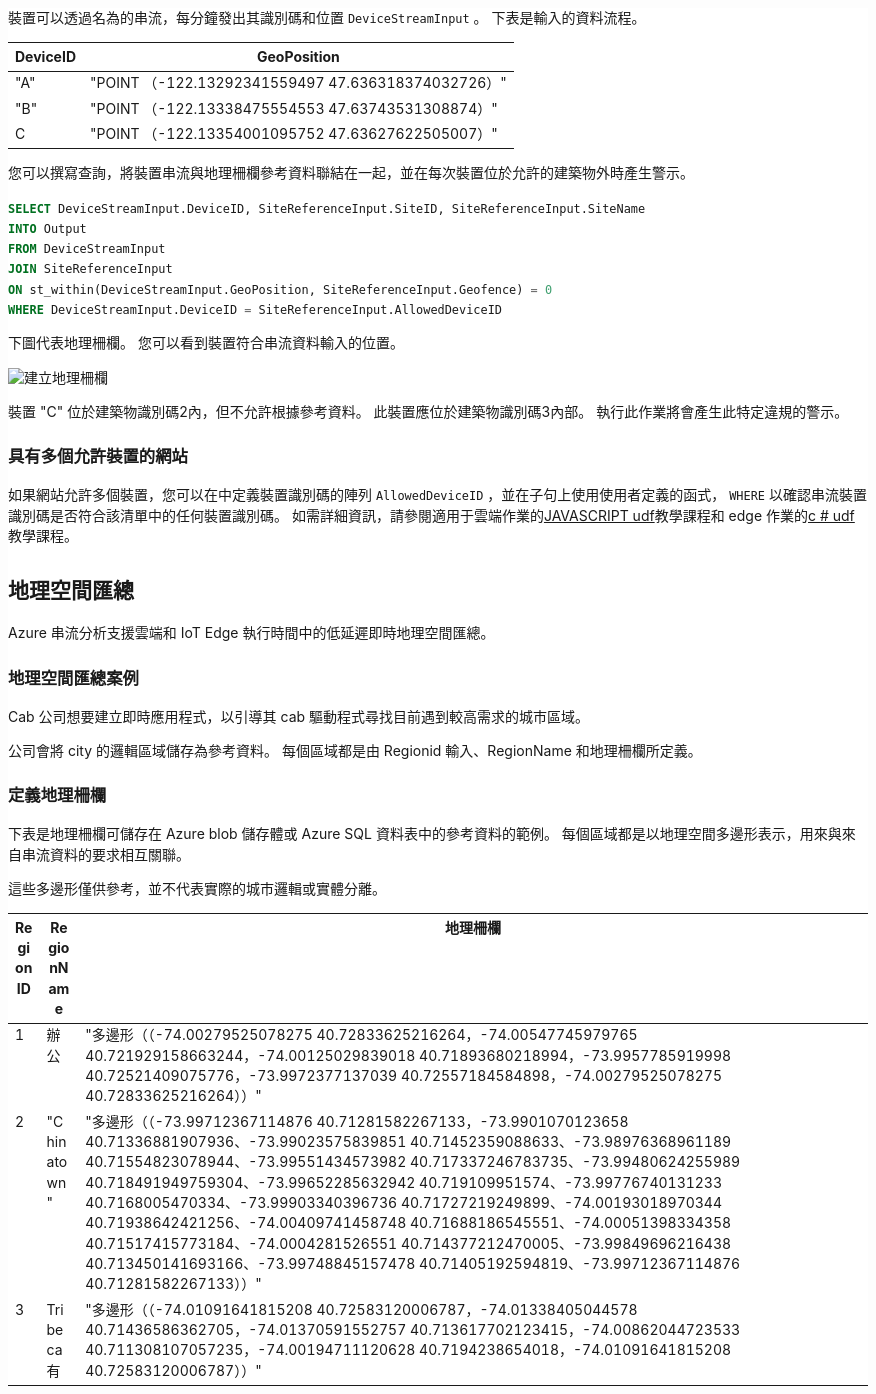 裝置可以透過名為的串流，每分鐘發出其識別碼和位置 `DeviceStreamInput` 。 下表是輸入的資料流程。

|DeviceID|GeoPosition|
|--------|-----------|
|"A"|"POINT （-122.13292341559497 47.636318374032726）"|
|"B"|"POINT （-122.13338475554553 47.63743531308874）"|
|C|"POINT （-122.13354001095752 47.63627622505007）"|

您可以撰寫查詢，將裝置串流與地理柵欄參考資料聯結在一起，並在每次裝置位於允許的建築物外時產生警示。

```SQL
SELECT DeviceStreamInput.DeviceID, SiteReferenceInput.SiteID, SiteReferenceInput.SiteName 
INTO Output
FROM DeviceStreamInput 
JOIN SiteReferenceInput
ON st_within(DeviceStreamInput.GeoPosition, SiteReferenceInput.Geofence) = 0
WHERE DeviceStreamInput.DeviceID = SiteReferenceInput.AllowedDeviceID
```

下圖代表地理柵欄。 您可以看到裝置符合串流資料輸入的位置。

![建立地理柵欄](./media/geospatial-scenarios/building-geofences.png)

裝置 "C" 位於建築物識別碼2內，但不允許根據參考資料。 此裝置應位於建築物識別碼3內部。 執行此作業將會產生此特定違規的警示。

### <a name="site-with-multiple-allowed-devices"></a>具有多個允許裝置的網站

如果網站允許多個裝置，您可以在中定義裝置識別碼的陣列 `AllowedDeviceID` ，並在子句上使用使用者定義的函式， `WHERE` 以確認串流裝置識別碼是否符合該清單中的任何裝置識別碼。 如需詳細資訊，請參閱適用于雲端作業的[JAVASCRIPT udf](stream-analytics-javascript-user-defined-functions.md)教學課程和 edge 作業的[c # udf](stream-analytics-edge-csharp-udf.md)教學課程。

## <a name="geospatial-aggregation"></a>地理空間匯總

Azure 串流分析支援雲端和 IoT Edge 執行時間中的低延遲即時地理空間匯總。

### <a name="geospatial-aggregation-scenario"></a>地理空間匯總案例

Cab 公司想要建立即時應用程式，以引導其 cab 驅動程式尋找目前遇到較高需求的城市區域。

公司會將 city 的邏輯區域儲存為參考資料。 每個區域都是由 Regionid 輸入、RegionName 和地理柵欄所定義。

### <a name="define-the-geofences"></a>定義地理柵欄

下表是地理柵欄可儲存在 Azure blob 儲存體或 Azure SQL 資料表中的參考資料的範例。 每個區域都是以地理空間多邊形表示，用來與來自串流資料的要求相互關聯。

這些多邊形僅供參考，並不代表實際的城市邏輯或實體分離。

|RegionID|RegionName|地理柵欄|
|--------|----------|--------|
|1|辦公|"多邊形（（-74.00279525078275 40.72833625216264，-74.00547745979765 40.721929158663244，-74.00125029839018 40.71893680218994，-73.9957785919998 40.72521409075776，-73.9972377137039 40.72557184584898，-74.00279525078275 40.72833625216264））"|
|2|"Chinatown"|"多邊形（（-73.99712367114876 40.71281582267133，-73.9901070123658 40.71336881907936、-73.99023575839851 40.71452359088633、-73.98976368961189 40.71554823078944、-73.99551434573982 40.717337246783735、-73.99480624255989 40.718491949759304、-73.99652285632942 40.719109951574、-73.99776740131233 40.7168005470334、-73.99903340396736 40.71727219249899、-74.00193018970344 40.71938642421256、-74.00409741458748 40.71688186545551、-74.00051398334358 40.71517415773184、-74.0004281526551 40.714377212470005、-73.99849696216438 40.713450141693166、-73.99748845157478 40.71405192594819、-73.99712367114876 40.71281582267133））"|
|3|Tribeca 有|"多邊形（（-74.01091641815208 40.72583120006787，-74.01338405044578 40.71436586362705，-74.01370591552757 40.713617702123415，-74.00862044723533 40.711308107057235，-74.00194711120628 40.7194238654018，-74.01091641815208 40.72583120006787））"|
